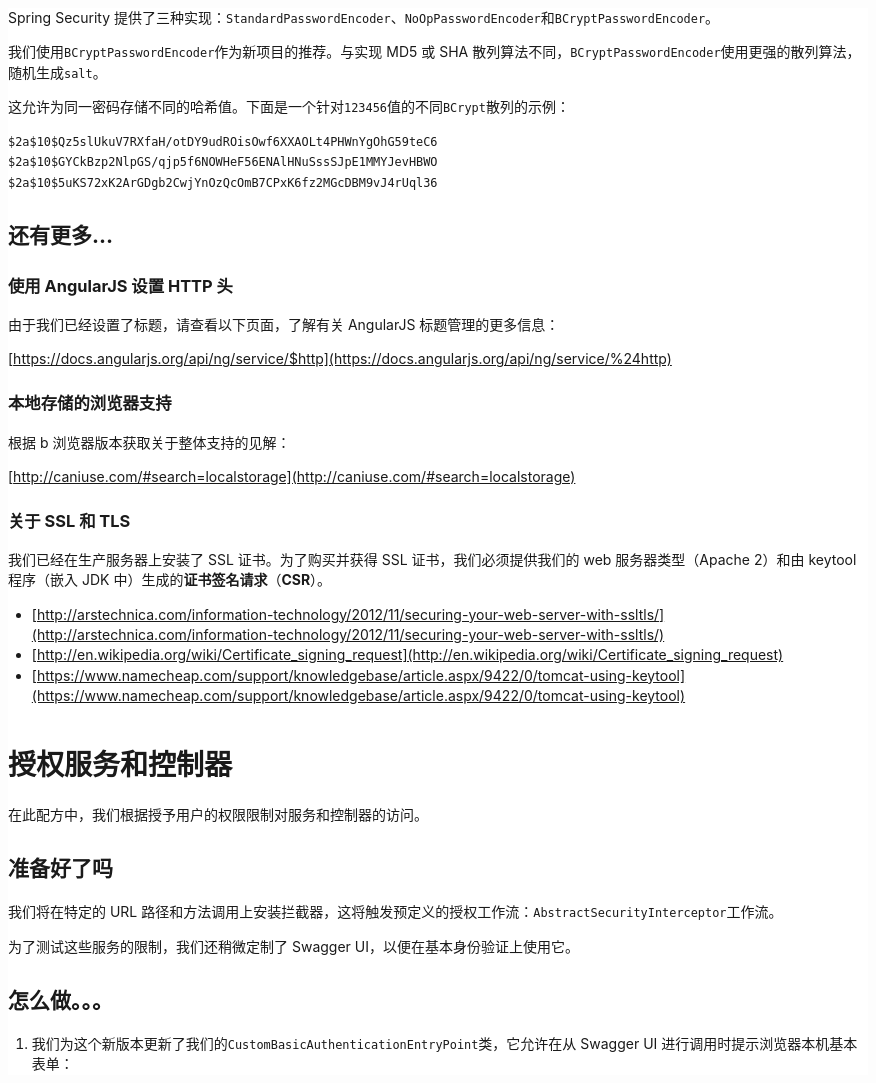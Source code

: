 Spring Security 提供了三种实现：`StandardPasswordEncoder`、`NoOpPasswordEncoder`和`BCryptPasswordEncoder`。

我们使用`BCryptPasswordEncoder`作为新项目的推荐。与实现 MD5 或 SHA 散列算法不同，`BCryptPasswordEncoder`使用更强的散列算法，随机生成`salt`。

这允许为同一密码存储不同的哈希值。下面是一个针对`123456`值的不同`BCrypt`散列的示例：

```
$2a$10$Qz5slUkuV7RXfaH/otDY9udROisOwf6XXAOLt4PHWnYgOhG59teC6
$2a$10$GYCkBzp2NlpGS/qjp5f6NOWHeF56ENAlHNuSssSJpE1MMYJevHBWO
$2a$10$5uKS72xK2ArGDgb2CwjYnOzQcOmB7CPxK6fz2MGcDBM9vJ4rUql36
```

## 还有更多…

### 使用 AngularJS 设置 HTTP 头

由于我们已经设置了标题，请查看以下页面，了解有关 AngularJS 标题管理的更多信息：

[https://docs.angularjs.org/api/ng/service/$http](https://docs.angularjs.org/api/ng/service/%24http)

### 本地存储的浏览器支持

根据 b 浏览器版本获取关于整体支持的见解：

[http://caniuse.com/#search=localstorage](http://caniuse.com/#search=localstorage)

### 关于 SSL 和 TLS

我们已经在生产服务器上安装了 SSL 证书。为了购买并获得 SSL 证书，我们必须提供我们的 web 服务器类型（Apache 2）和由 keytool 程序（嵌入 JDK 中）生成的**证书签名请求**（**CSR**）。

*   [http://arstechnica.com/information-technology/2012/11/securing-your-web-server-with-ssltls/](http://arstechnica.com/information-technology/2012/11/securing-your-web-server-with-ssltls/)
*   [http://en.wikipedia.org/wiki/Certificate_signing_request](http://en.wikipedia.org/wiki/Certificate_signing_request)
*   [https://www.namecheap.com/support/knowledgebase/article.aspx/9422/0/tomcat-using-keytool](https://www.namecheap.com/support/knowledgebase/article.aspx/9422/0/tomcat-using-keytool)

# 授权服务和控制器

在此配方中，我们根据授予用户的权限限制对服务和控制器的访问。

## 准备好了吗

我们将在特定的 URL 路径和方法调用上安装拦截器，这将触发预定义的授权工作流：`AbstractSecurityInterceptor`工作流。

为了测试这些服务的限制，我们还稍微定制了 Swagger UI，以便在基本身份验证上使用它。

## 怎么做。。。

1.  我们为这个新版本更新了我们的`CustomBasicAuthenticationEntryPoint`类，它允许在从 Swagger UI 进行调用时提示浏览器本机基本表单：
